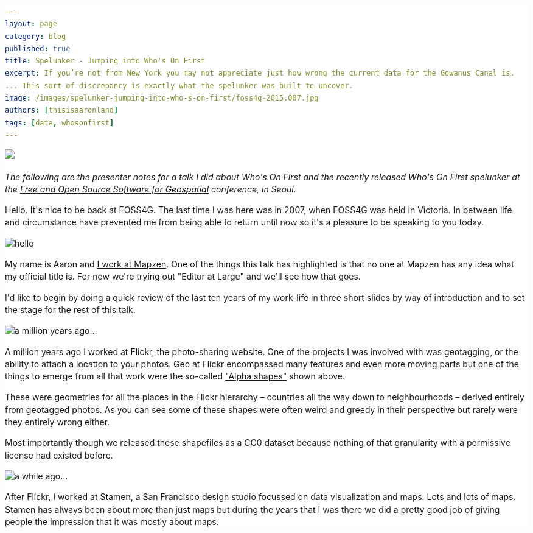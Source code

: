 ```yaml
---
layout: page
category: blog
published: true
title: Spelunker - Jumping into Who's On First
excerpt: If you’re not from New York you may not appreciate just how wrong the current data for the Gowanus Canal is. ... This sort of discrepancy is exactly what the spelunker was built to uncover.
image: /images/spelunker-jumping-into-who-s-on-first/foss4g-2015.007.jpg
authors: [thisisaaronland]
tags: [data, whosonfirst]
---
```


![](/images/spelunker-jumping-into-who-s-on-first/foss4g-2015.001.jpg)

_The following are the presenter notes for a talk I did about Who's On First and
the recently released Who's On First spelunker at the [Free and Open Source
Software for Geospatial](http://2015.foss4g.org/) conference, in Seoul._
 
Hello. It's nice to be back at [FOSS4G](http://2015.foss4g.org/). The last time I was here was in 2007, [when FOSS4G was held in Victoria](http://2007.foss4g.org/). In between life and circumstance have prevented me from being able to return until now so it's a pleasure to be speaking to you today.

![hello](/images/spelunker-jumping-into-who-s-on-first/foss4g-2015.002.jpg)

My name is Aaron and [I work at Mapzen](http://www.mapzen.com/). One of the things this talk has highlighted is that no one at Mapzen has any idea what my official title is. For now we're trying out "Editor at Large" and we'll see how that goes.

I'd like to begin by doing a quick review of the last ten years of my work-life in three short slides by way of introduction and to set the stage for the rest of this talk.

![a million years ago...](/images/spelunker-jumping-into-who-s-on-first/foss4g-2015.003.jpg)

A million years ago I worked at [Flickr](http://www.flickr.com/), the photo-sharing website. One of the projects I was involved with was [geotagging](https://blog.flickr.net/en/2006/08/28/great-shot-whered-you-take-that/), or the ability to attach a location to your photos. Geo at Flickr encompassed many features and even more moving parts but one of the things to emerge from all that work were the so-called ["Alpha shapes"](https://code.flickr.net/2008/10/30/the-shape-of-alpha/) shown above.

These were geometries for all the places in the Flickr hierarchy – countries all the way down to neighbourhoods – derived entirely from geotagged photos. As you can see some of these shapes were often weird and greedy in their perspective but rarely were they entirely wrong either.

Most importantly though [we released these shapefiles as a CC0 dataset](https://code.flickr.net/2011/01/08/flickr-shapefiles-public-dataset-2-0/) because
nothing of that granularity with a permissive license had existed before.

![a while ago...](/images/spelunker-jumping-into-who-s-on-first/foss4g-2015.004.jpg)

After Flickr, I worked at [Stamen](http://www.stamen.com), a San Francisco design studio focussed on data visualization and maps. Lots and lots of maps. Stamen has always been about more than just maps but during the years that I was there we did a pretty good job of giving people the impression that it was mostly about maps.
